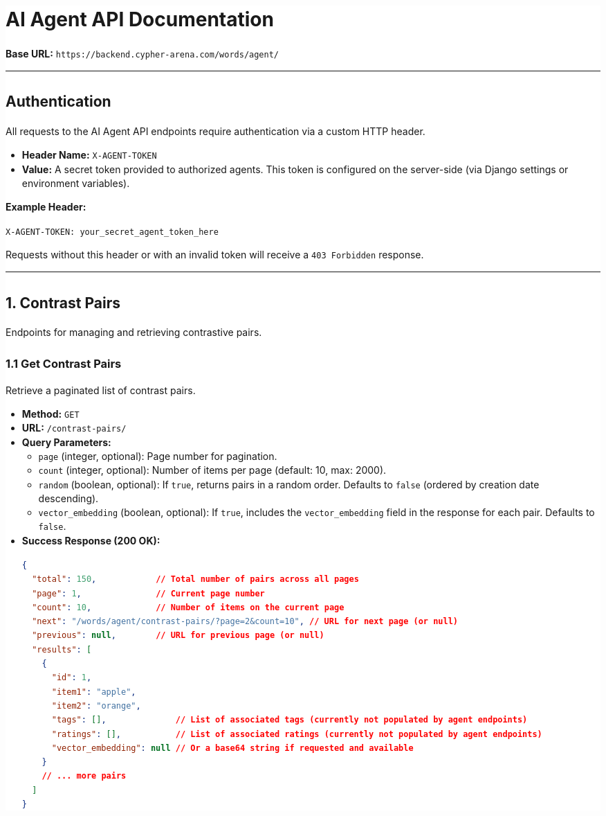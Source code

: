 # AI Agent API Documentation

**Base URL:** `https://backend.cypher-arena.com/words/agent/`

---

## Authentication

All requests to the AI Agent API endpoints require authentication via a custom HTTP header.

- **Header Name:** `X-AGENT-TOKEN`
- **Value:** A secret token provided to authorized agents. This token is configured on the server-side (via Django settings or environment variables).

**Example Header:**
```
X-AGENT-TOKEN: your_secret_agent_token_here
```

Requests without this header or with an invalid token will receive a `403 Forbidden` response.

---

## 1. Contrast Pairs

Endpoints for managing and retrieving contrastive pairs.

### 1.1 Get Contrast Pairs

Retrieve a paginated list of contrast pairs.

- **Method:** `GET`
- **URL:** `/contrast-pairs/`
- **Query Parameters:**
  - `page` (integer, optional): Page number for pagination.
  - `count` (integer, optional): Number of items per page (default: 10, max: 2000).
  - `random` (boolean, optional): If `true`, returns pairs in a random order. Defaults to `false` (ordered by creation date descending).
  - `vector_embedding` (boolean, optional): If `true`, includes the `vector_embedding` field in the response for each pair. Defaults to `false`.
- **Success Response (200 OK):**
  ```json
  {
    "total": 150,            // Total number of pairs across all pages
    "page": 1,               // Current page number
    "count": 10,             // Number of items on the current page
    "next": "/words/agent/contrast-pairs/?page=2&count=10", // URL for next page (or null)
    "previous": null,        // URL for previous page (or null)
    "results": [
      {
        "id": 1,
        "item1": "apple",
        "item2": "orange",
        "tags": [],              // List of associated tags (currently not populated by agent endpoints)
        "ratings": [],           // List of associated ratings (currently not populated by agent endpoints)
        "vector_embedding": null // Or a base64 string if requested and available
      }
      // ... more pairs
    ]
  }
  ```
